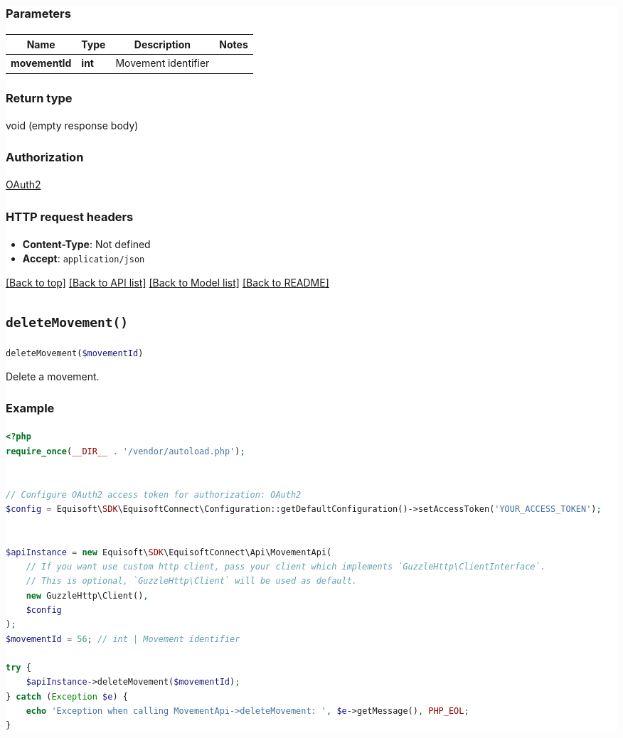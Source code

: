 ### Parameters

| Name | Type | Description  | Notes |
| ------------- | ------------- | ------------- | ------------- |
| **movementId** | **int**| Movement identifier | |

### Return type

void (empty response body)

### Authorization

[OAuth2](../../README.md#OAuth2)

### HTTP request headers

- **Content-Type**: Not defined
- **Accept**: `application/json`

[[Back to top]](#) [[Back to API list]](../../README.md#endpoints)
[[Back to Model list]](../../README.md#models)
[[Back to README]](../../README.md)

## `deleteMovement()`

```php
deleteMovement($movementId)
```

Delete a movement.

### Example

```php
<?php
require_once(__DIR__ . '/vendor/autoload.php');


// Configure OAuth2 access token for authorization: OAuth2
$config = Equisoft\SDK\EquisoftConnect\Configuration::getDefaultConfiguration()->setAccessToken('YOUR_ACCESS_TOKEN');


$apiInstance = new Equisoft\SDK\EquisoftConnect\Api\MovementApi(
    // If you want use custom http client, pass your client which implements `GuzzleHttp\ClientInterface`.
    // This is optional, `GuzzleHttp\Client` will be used as default.
    new GuzzleHttp\Client(),
    $config
);
$movementId = 56; // int | Movement identifier

try {
    $apiInstance->deleteMovement($movementId);
} catch (Exception $e) {
    echo 'Exception when calling MovementApi->deleteMovement: ', $e->getMessage(), PHP_EOL;
}
```
